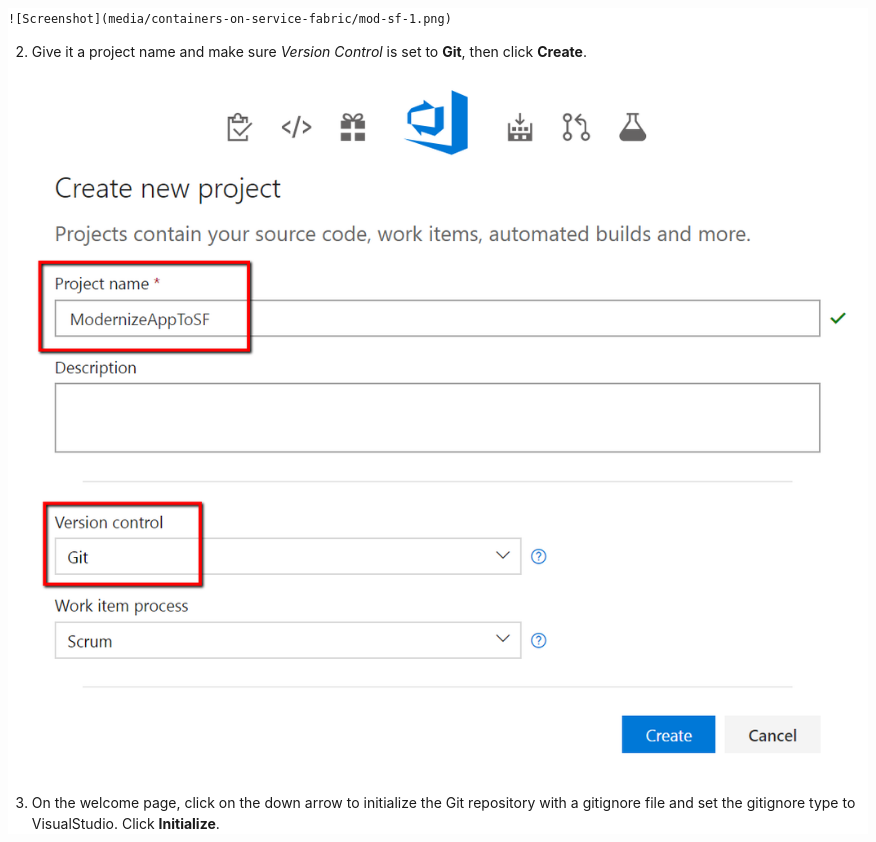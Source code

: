     ![Screenshot](media/containers-on-service-fabric/mod-sf-1.png)

2. Give it a project name and make sure *Version Control* is set to **Git**, then click **Create**.

    ![Screenshot](media/containers-on-service-fabric/mod-sf-2.png)
    
3. On the welcome page, click on the down arrow to initialize the Git repository with a gitignore file and set the gitignore type to VisualStudio. Click **Initialize**.
